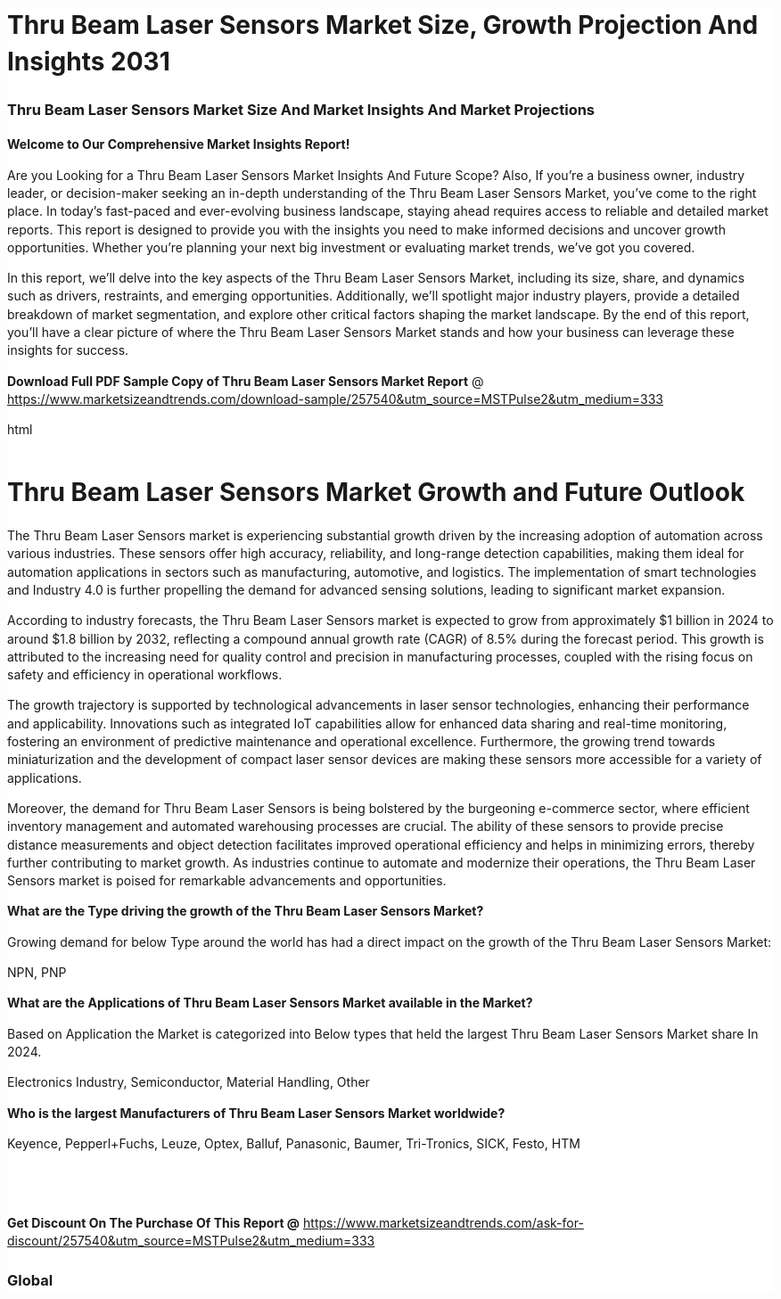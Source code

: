 <h1>Thru Beam Laser Sensors Market Size, Growth Projection And Insights 2031</h1><div class="" data-test-id=""><h3><span class="">Thru Beam Laser Sensors Market Size And Market Insights And Market Projections</span></h3></div><div class="" data-test-id=""><p><strong>Welcome to Our Comprehensive Market Insights Report!</strong></p><p>Are you Looking for a Thru Beam Laser Sensors Market Insights And Future Scope? Also, If you&rsquo;re a business owner, industry leader, or decision-maker seeking an in-depth understanding of the Thru Beam Laser Sensors Market, you&rsquo;ve come to the right place. In today&rsquo;s fast-paced and ever-evolving business landscape, staying ahead requires access to reliable and detailed market reports. This report is designed to provide you with the insights you need to make informed decisions and uncover growth opportunities. Whether you&rsquo;re planning your next big investment or evaluating market trends, we&rsquo;ve got you covered.</p><p>In this report, we&rsquo;ll delve into the key aspects of the Thru Beam Laser Sensors Market, including its size, share, and dynamics such as drivers, restraints, and emerging opportunities. Additionally, we&rsquo;ll spotlight major industry players, provide a detailed breakdown of market segmentation, and explore other critical factors shaping the market landscape. By the end of this report, you&rsquo;ll have a clear picture of where the Thru Beam Laser Sensors Market stands and how your business can leverage these insights for success.</p><p><strong>Download Full PDF Sample Copy of Thru Beam Laser Sensors Market Report</strong> @ <a href="https://www.marketsizeandtrends.com/download-sample/257540&utm_source=MSTPulse2&utm_medium=333" target="_blank">https://www.marketsizeandtrends.com/download-sample/257540&utm_source=MSTPulse2&utm_medium=333</a></p></div><div class="" data-test-id=""><p><span class="">html<!DOCTYPE html><html lang="en"><head> <meta charset="UTF-8"> <meta name="viewport" content="width=device-width, initial-scale=1.0"> <title>Thru Beam Laser Sensors Market Growth and Future Outlook</title></head><body> <h1>Thru Beam Laser Sensors Market Growth and Future Outlook</h1> <p>The Thru Beam Laser Sensors market is experiencing substantial growth driven by the increasing adoption of automation across various industries. These sensors offer high accuracy, reliability, and long-range detection capabilities, making them ideal for automation applications in sectors such as manufacturing, automotive, and logistics. The implementation of smart technologies and Industry 4.0 is further propelling the demand for advanced sensing solutions, leading to significant market expansion.</p> <p>According to industry forecasts, the Thru Beam Laser Sensors market is expected to grow from approximately $1 billion in 2024 to around $1.8 billion by 2032, reflecting a compound annual growth rate (CAGR) of 8.5% during the forecast period. This growth is attributed to the increasing need for quality control and precision in manufacturing processes, coupled with the rising focus on safety and efficiency in operational workflows.</p> <p> </p> <p>The growth trajectory is supported by technological advancements in laser sensor technologies, enhancing their performance and applicability. Innovations such as integrated IoT capabilities allow for enhanced data sharing and real-time monitoring, fostering an environment of predictive maintenance and operational excellence. Furthermore, the growing trend towards miniaturization and the development of compact laser sensor devices are making these sensors more accessible for a variety of applications.</p> <p>Moreover, the demand for Thru Beam Laser Sensors is being bolstered by the burgeoning e-commerce sector, where efficient inventory management and automated warehousing processes are crucial. The ability of these sensors to provide precise distance measurements and object detection facilitates improved operational efficiency and helps in minimizing errors, thereby further contributing to market growth. As industries continue to automate and modernize their operations, the Thru Beam Laser Sensors market is poised for remarkable advancements and opportunities.</p></body></html></span></p><p><strong><span class="">What are the&nbsp;Type driving the growth of the Thru Beam Laser Sensors Market?</span></strong></p></div><div class="" data-test-id=""><p><span class="">Growing demand for below Type around the world has had a direct impact on the growth of the Thru Beam Laser Sensors Market:</span></p></div><div class="" data-test-id=""><p>NPN, PNP</p><p><span class=""><strong>What are the&nbsp;Applications&nbsp;of Thru Beam Laser Sensors Market available in the Market?</strong></span></p></div><div class="" data-test-id=""><p><span class="">Based on Application the Market is categorized into Below types that held the largest Thru Beam Laser Sensors Market share In 2024.</span></p></div><div class="" data-test-id=""><p><span class="">Electronics Industry, Semiconductor, Material Handling, Other</span></p><p><span class=""><strong>Who is the largest Manufacturers of Thru Beam Laser Sensors Market worldwide?</strong></span></p></div><div class="" data-test-id=""><p><span class="">Keyence, Pepperl+Fuchs, Leuze, Optex, Balluf, Panasonic, Baumer, Tri-Tronics, SICK, Festo, HTM</span></p></div><div class="" data-test-id="">&nbsp;</div><div class="" data-test-id="">&nbsp;</div><div class="" data-test-id=""><p><span class=""><strong>Get Discount On The Purchase Of This Report @</strong> <a href="https://www.marketsizeandtrends.com/ask-for-discount/257540&utm_source=MSTPulse2&utm_medium=333" target="_blank">https://www.marketsizeandtrends.com/ask-for-discount/257540&utm_source=MSTPulse2&utm_medium=333</a></span></p></div><div class="" data-test-id=""><div class="article-main__content" data-test-id="publishing-text-block"><h3><span class="">Global